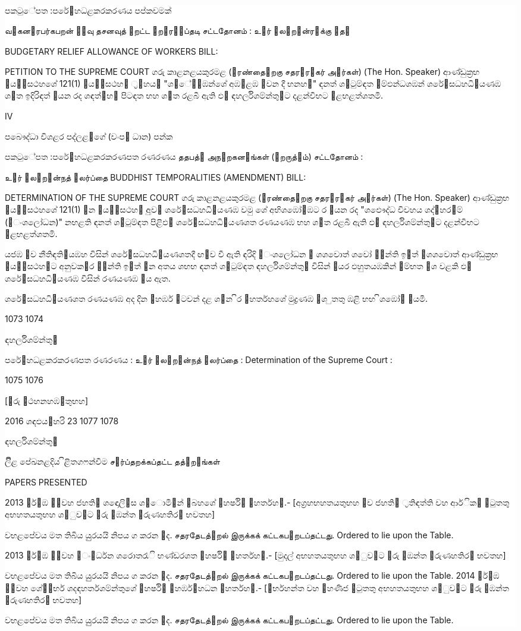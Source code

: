 පකටුේපත :පරේ඿හධළකරකරණය පප්කවමක්

வ஬கன஦ரபர்கபறன் ஬஧வு தசனவுத் ஡றட்ட ஢ற஬ர஧஠ப்தடி சட்டதோனம் : உ஦ர் ஢ல஡ற஥ன்ர௃க்கு ஥த௅

BUDGETARY RELIEF ALLOWANCE OF WORKERS BILL:

PETITION TO THE SUPREME COURT ගරු කාළනළයකුරමළ (஥ரண்தை஥றகு சதர஢ர஦கர் அ஬ர்கள்) (The Hon. Speaker) ආණ්ඩුක්‍රභ ඼ය඼඿සථහශේ 121(1) ඼ය඼඿සථහ඼ ්‍ර඗හය඼ "ශ඿ේ඼඗ඹන්ශේ අඹ඼ළඹ ඿වන දී භනහ඼" ඳනත් ශ඗ටුම්ඳත ඿ම්ඵන්ධශඹන් ශරේ඾සධහධි඗යණඹ ශ඼ත ඉදිරිඳත් ඗යන රද ශඳත්඿භ඗ පිටඳත භහ ශ඼ත රළබී ඇති ඵ඼ ඳහර්ලිශම්න්තු඼ට දළන්වීභට ඗ළභළත්ශතමි.

IV

පබෞද්ධා විශළර පද්ලළ඼ගේ (වංප඾ ධාන) පන්ක

පකටුේපත :පරේ඿හධළකරකරණපත රණරණය ததபத்஡ அந஢றகன஦ங்கள் (஡றருத்஡ம்) சட்டதோனம் :

உ஦ர் ஢ல஡ற஥ன்நத் ஡லர்ப்தை BUDDHIST TEMPORALITIES (AMENDMENT) BILL:

DETERMINATION OF THE SUPREME COURT ගරු කාළනළයකුරමළ (஥ரண்தை஥றகு சதர஢ர஦கர் அ஬ர்கள்) (The Hon. Speaker) ආණ්ඩුක්‍රභ ඼ය඼඿සථහශේ 121(1) ඼න ඼ය඼඿සථහ඼ අුව඼ ශරේ඾සධහධි඗යණඹ වමු ශේ අභිශඹෝ඙ඹට ර ඗යන රද "ශඵෞද්ධ විවහය ශද්඼හර඙ම් (඿ංශලෝධන)" නභළති ඳනත් ශ඗ටුම්ඳත පිළිඵ඲ ශරේ඾සධහධි඗යණශත රණයණඹ භහ ශ඼ත රළබී ඇති ඵ඼ ඳහර්ලිශම්න්තු඼ට දළන්වීභට ඗ළභළත්ශතමි.

යජඹ ඿ව නීතිඳති඼යඹහ විසින් ශරේ඾සධහධි඗යණශතදී ඟ඗ව වී ඇති ඳරිදි ඿ංශලෝධන ඗ ශශවොත් ශවෝ ඼඙න්ති ඉ඼ත් ඗ශශවොත් ආණ්ඩුක්‍රභ ඼ය඼඿සථහ඼ට අනුවක෕ර ඼඙න්ති ඉ඼ත් ඼න අතය ශභභ ඳනත් ශ඗ටුම්ඳත ඳහර්ලිශම්න්තු඼ විසින් ඿යර ඵහුතයඹකින් ඿ම්භත ඗ශ වළකි ඵ඼ ශරේ඾සධහධි඗යණඹ විසින් රණයණඹ ඗ය ඇත.

ශරේ඾සධහධි඗යණශත රණයණඹ අද දින ඗හර්ඹ ඿ටවන් දළ ශ඼න ිර ඼හර්තහශේ මුද්‍රණඹ ඗ශ ුතතු ඹළි භභ ිශඹෝ඙ ඗යමි.

1073 1074

ඳහර්ලිශම්න්තු඼

පරේ඿හධළකරකරණපත රණරණය : உ஦ர் ஢ல஡ற஥ன்நத் ஡லர்ப்தை : Determination of the Supreme Court :

1075 1076

[඙රු ඗ථහනහඹ඗තුභහ]

2016 ශඳඵය඼හරි 23 1077 1078

ඳහර්ලිශම්න්තු඼

ලිිළ පේඛනළදිය ිළිතගෆන්වීම ச஥ர்ப்தறக்கப்தட்ட தத்஡ற஧ங்கள்

PAPERS PRESENTED

2013 ඼ර්඾ඹ ඿඲වහ ජහති඗ ශඳොලි඿ස ශ඗ොමි඾න් ඿බහශේ ඼හර්ෂි඗ ඼හර්තහ඼.- [අග්‍රහභහතයතුභහ ඿ව ජහති඗ ්‍රතිඳත්ති වහ ආර්ික඗ ඗ටුතතු අභහතයතුභහ ශ඼ුව඼ට ඙රු ඙ඹන්ත ඗රුණහතිර඗ භවතහ]

වභළපේවය මත තිබිය යුුරයයි නිපය ග කරන ඼ද. சதரதேடத்஡றல் இருக்கக் கட்டகப஦றடப்தட்டது. Ordered to lie upon the Table.

2013 ඼ර්඾ඹ ඿඲වහ ඿ං඼ර්ධන ශරොතරැි භණ්ඩරශත ඼හර්ෂි඗ ඼හර්තහ඼.- [මුදල් අභහතයතුභහ ශ඼ුව඼ට ඙රු ඙ඹන්ත ඗රුණහතිර඗ භවතහ]

වභළපේවය මත තිබිය යුුරයයි නිපය ග කරන ඼ද. சதரதேடத்஡றல் இருக்கக் கட்டகப஦றடப்தட்டது. Ordered to lie upon the Table. 2014 ඼ර්඾ඹ ඿඲වහ ශේ඾඗ර්භ ශදඳහර්තශම්න්තුශේ ඼හර්ෂි඗ ඗හර්ඹ඿හධන ඼හර්තහ඼.- [඗ර්භහන්ත වහ ඼හණිජ ඗ටුතතු අභහතයතුභහ ශ඼ුව඼ට ඙රු ඙ඹන්ත ඗රුණහතිර඗ භවතහ]

වභළපේවය මත තිබිය යුුරයයි නිපය ග කරන ඼ද. சதரதேடத்஡றல் இருக்கக் கட்டகப஦றடப்தட்டது. Ordered to lie upon the Table.
